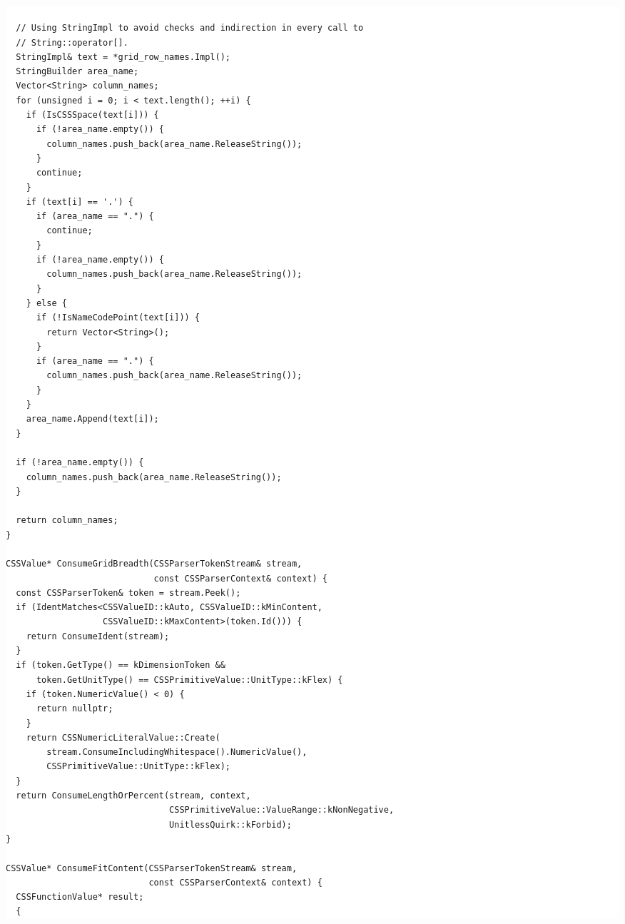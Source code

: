 ```

  // Using StringImpl to avoid checks and indirection in every call to
  // String::operator[].
  StringImpl& text = *grid_row_names.Impl();
  StringBuilder area_name;
  Vector<String> column_names;
  for (unsigned i = 0; i < text.length(); ++i) {
    if (IsCSSSpace(text[i])) {
      if (!area_name.empty()) {
        column_names.push_back(area_name.ReleaseString());
      }
      continue;
    }
    if (text[i] == '.') {
      if (area_name == ".") {
        continue;
      }
      if (!area_name.empty()) {
        column_names.push_back(area_name.ReleaseString());
      }
    } else {
      if (!IsNameCodePoint(text[i])) {
        return Vector<String>();
      }
      if (area_name == ".") {
        column_names.push_back(area_name.ReleaseString());
      }
    }
    area_name.Append(text[i]);
  }

  if (!area_name.empty()) {
    column_names.push_back(area_name.ReleaseString());
  }

  return column_names;
}

CSSValue* ConsumeGridBreadth(CSSParserTokenStream& stream,
                             const CSSParserContext& context) {
  const CSSParserToken& token = stream.Peek();
  if (IdentMatches<CSSValueID::kAuto, CSSValueID::kMinContent,
                   CSSValueID::kMaxContent>(token.Id())) {
    return ConsumeIdent(stream);
  }
  if (token.GetType() == kDimensionToken &&
      token.GetUnitType() == CSSPrimitiveValue::UnitType::kFlex) {
    if (token.NumericValue() < 0) {
      return nullptr;
    }
    return CSSNumericLiteralValue::Create(
        stream.ConsumeIncludingWhitespace().NumericValue(),
        CSSPrimitiveValue::UnitType::kFlex);
  }
  return ConsumeLengthOrPercent(stream, context,
                                CSSPrimitiveValue::ValueRange::kNonNegative,
                                UnitlessQuirk::kForbid);
}

CSSValue* ConsumeFitContent(CSSParserTokenStream& stream,
                            const CSSParserContext& context) {
  CSSFunctionValue* result;
  {
```